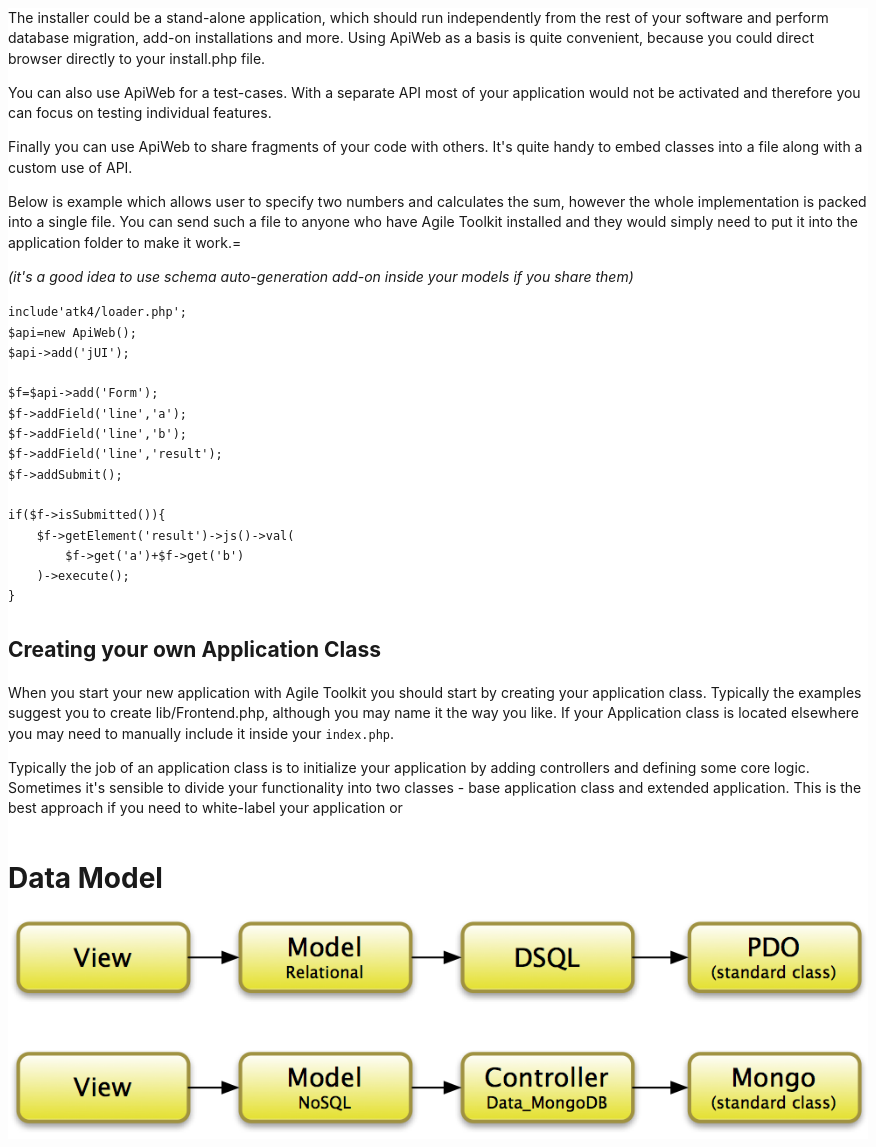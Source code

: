The installer could be a stand-alone application, which should run independently from the rest of your software and perform database migration, add-on installations and more. Using ApiWeb as a basis is quite convenient, because you could direct browser directly to your install.php file.

You can also use ApiWeb for a test-cases. With a separate API most of your application would not be activated and therefore you can focus on testing individual features. 

Finally you can use ApiWeb to share fragments of your code with others. It's quite handy to embed classes into a file along with a custom use of API. 

Below is example which allows user to specify two numbers and calculates the sum, however the whole implementation is packed into a single file. You can send such a file to anyone who have Agile Toolkit installed and they would simply need to put it into the application folder to make it work.=

*(it's a good idea to use schema auto-generation add-on inside your models if you share them)*

```
include'atk4/loader.php';
$api=new ApiWeb();
$api->add('jUI');
 
$f=$api->add('Form');
$f->addField('line','a');
$f->addField('line','b');
$f->addField('line','result');
$f->addSubmit();
 
if($f->isSubmitted()){
	$f->getElement('result')->js()->val(
        $f->get('a')+$f->get('b')
    )->execute();
}
```


## Creating your own Application Class

When you start your new application with Agile Toolkit you should start by creating your application class. Typically the examples suggest you to create lib/Frontend.php, although you may name it the way you like. If your Application class is located elsewhere you may need to manually include it inside your `index.php`. 

Typically the job of an application class is to initialize your application by adding controllers and defining some core logic. Sometimes it's sensible to divide your functionality into two classes - base application class and extended application. This is the best approach if you need to white-label your application or 

# Data Model

![Data Image](images/data-model.png)
